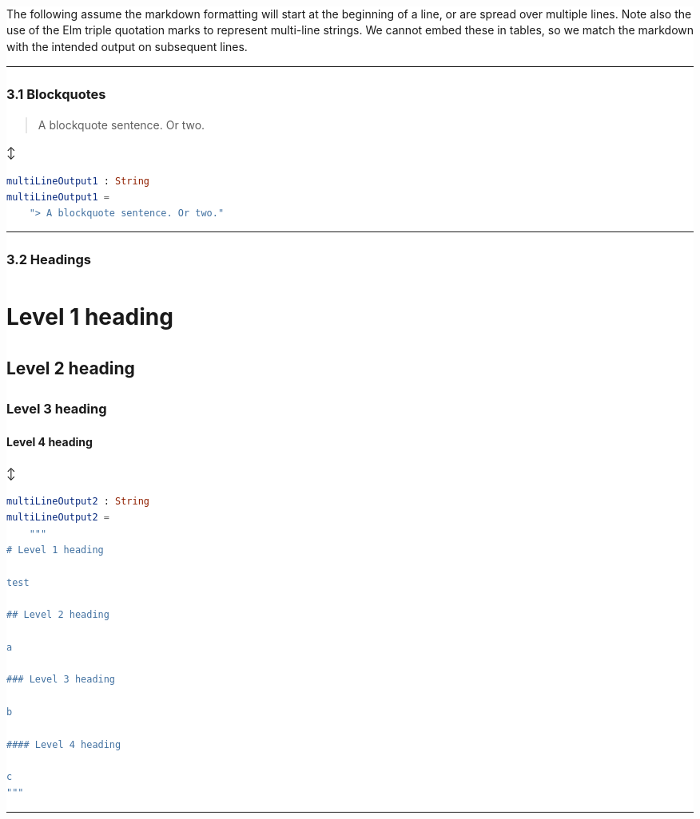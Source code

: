 The following assume the markdown formatting will start at the beginning of a line, or are spread over multiple lines.
Note also the use of the Elm triple quotation marks to represent multi-line strings.
We cannot embed these in tables, so we match the markdown with the intended output on subsequent lines.

---

### 3.1 Blockquotes

> A blockquote sentence. Or two.

↕

```elm {m}
multiLineOutput1 : String
multiLineOutput1 =
    "> A blockquote sentence. Or two."
```

---

### 3.2 Headings

# Level 1 heading

## Level 2 heading

### Level 3 heading

#### Level 4 heading

↕

```elm {m}
multiLineOutput2 : String
multiLineOutput2 =
    """
# Level 1 heading

test

## Level 2 heading

a

### Level 3 heading

b

#### Level 4 heading

c
"""
```

---